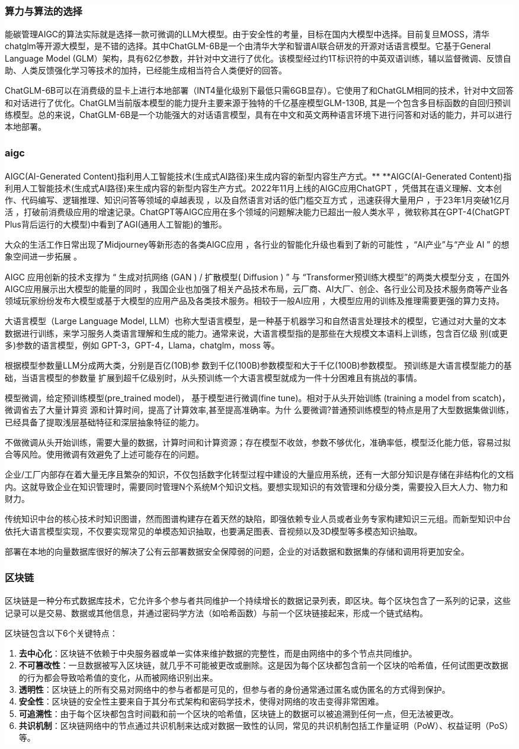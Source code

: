 ### 算力与算法的选择

能碳管理AIGC的算法实际就是选择一款可微调的LLM大模型。由于安全性的考量，目标在国内大模型中选择。目前复旦MOSS，清华chatglm等开源大模型，是不错的选择。其中ChatGLM-6B是一个由清华大学和智谱AI联合研发的开源对话语言模型。它基于General Language Model (GLM）架构，具有62亿参数，并针对中文进行了优化。该模型经过约1T标识符的中英双语训练，辅以监督微调、反馈自助、人类反馈强化学习等技术的加持，已经能生成相当符合人类便好的回答。

ChatGLM-6B可以在消费级的显卡上进行本地部署（INT4量化级别下最低只需6GB显存）。它使用了和ChatGLM相同的技术，针对中文回答和对话进行了优化。ChatGLM当前版本模型的能力提升主要来源于独特的千亿基座模型GLM-130B, 其是一个包含多目标函数的自回归预训练模型。总的来说，ChatGLM-6B是一个功能强大的对话语言模型，具有在中文和英文两种语言环境下进行问答和对话的能力，并可以进行本地部署。

### aigc
AIGC(AI-Generated Content)指利用人工智能技术(生成式AI路径)来生成内容的新型内容生产方式。** **AIGC(AI-Generated Content)指利用人工智能技术(生成式AI路径)来生成内容的新型内容生产方式。2022年11月上线的AIGC应用ChatGPT ，凭借其在语义理解、文本创作、代码编写、逻辑推理、知识问答等领域的卓越表现 ，以及自然语言对话的低门槛交互方式 ，迅速获得大量用户 ，于23年1月突破1亿月活 ，打破前消费级应用的增速记录。ChatGPT等AIGC应用在多个领域的问题解决能力已超出一般人类水平 ，微软称其在GPT-4(ChatGPT Plus背后运行的大模型)中看到了AGI(通用人工智能)的雏形。

大众的生活工作日常出现了Midjourney等新形态的各类AIGC应用 ，各行业的智能化升级也看到了新的可能性 ，“AI产业”与“产业 AI ” 的想象空间进一步拓展 。

AIGC 应用创新的技术支撑为 “ 生成对抗网络 (GAN ) / 扩散模型( Diffusion ) ” 与 “Transformer预训练大模型”的两类大模型分支 ，在国外AIGC应用展示出大模型的能量的同时 ，我国企业也加强了相关产品技术布局，云厂商、AI大厂、创企、各行业公司及技术服务商等产业各领域玩家纷纷发布大模型或基于大模型的应用产品及各类技术服务。相较于一般AI应用 ，大模型应用的训练及推理需要更强的算力支持。

大语言模型（Large Language Model, LLM）也称大型语言模型，是一种基于机器学习和自然语言处理技术的模型，它通过对大量的文本数据进行训练，来学习服务人类语言理解和生成的能力。通常来说，大语言模型指的是那些在大规模文本语料上训练，包含百亿级 别(或更多)参数的语言模型，例如 GPT-3，GPT-4，Llama，chatglm，moss 等。

根据模型参数量LLM分成两大类，分别是百亿(10B)参 数到千亿(100B)参数模型和大于千亿(100B)参数模型。 预训练是大语言模型能力的基础，当语言模型的参数量 扩展到超千亿级别时，从头预训练一个大语言模型就成为一件十分困难且有挑战的事情。

模型微调，给定预训练模型(pre_trained model)， 基于模型进行微调(fine tune)。相对于从头开始训练 (training a model from scatch)，微调省去了大量计算资 源和计算时间，提高了计算效率,甚至提高准确率。为什 么要微调?普通预训练模型的特点是用了大型数据集做训练，已经具备了提取浅层基础特征和深层抽象特征的能力。

不做微调从头开始训练，需要大量的数据，计算时间和计算资源；存在模型不收敛，参数不够优化，准确率低，模型泛化能力低，容易过拟合等风险。使用微调有效避免了上述可能存在的问题。

企业/工厂内部存在着大量无序且繁杂的知识，不仅包括数字化转型过程中建设的大量应用系统，还有一大部分知识是存储在非结构化的文档内。这就导致企业在知识管理时，需要同时管理N个系统M个知识文档。要想实现知识的有效管理和分级分类，需要投入巨大人力、物力和财力。

传统知识中台的核心技术时知识图谱，然而图谱构建存在着天然的缺陷，即强依赖专业人员或者业务专家构建知识三元组。而新型知识中台依托大语言模型实现，不仅要实现常见的单模态知识抽取，也要满足图表、音视频以及3D模型等多模态知识抽取。

部署在本地的向量数据库很好的解决了公有云部署数据安全保障弱的问题，企业的对话数据和数据集的存储和调用将更加安全。

### 区块链
区块链是一种分布式数据库技术，它允许多个参与者共同维护一个持续增长的数据记录列表，即区块。每个区块包含了一系列的记录，这些记录可以是交易、数据或其他信息，并通过密码学方法（如哈希函数）与前一个区块链接起来，形成一个链式结构。

区块链包含以下6个关键特点：
1. **去中心化**：区块链不依赖于中央服务器或单一实体来维护数据的完整性，而是由网络中的多个节点共同维护。
2. **不可篡改性**：一旦数据被写入区块链，就几乎不可能被更改或删除。这是因为每个区块都包含前一个区块的哈希值，任何试图更改数据的行为都会导致哈希值的变化，从而被网络识别出来。
3. **透明性**：区块链上的所有交易对网络中的参与者都是可见的，但参与者的身份通常通过匿名或伪匿名的方式得到保护。
4. **安全性**：区块链的安全性主要来自于其分布式架构和密码学技术，使得对网络的攻击变得非常困难。
5. **可追溯性**：由于每个区块都包含时间戳和前一个区块的哈希值，区块链上的数据可以被追溯到任何一点，但无法被更改。
6. **共识机制**：区块链网络中的节点通过共识机制来达成对数据一致性的认同，常见的共识机制包括工作量证明（PoW）、权益证明（PoS）等。
